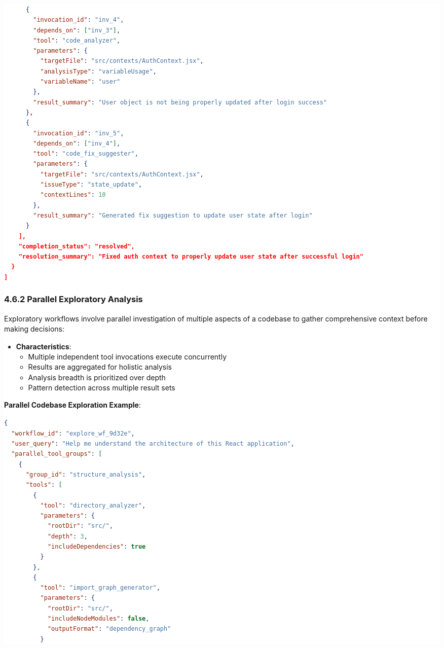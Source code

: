 ```json
      {
        "invocation_id": "inv_4",
        "depends_on": ["inv_3"],
        "tool": "code_analyzer",
        "parameters": {
          "targetFile": "src/contexts/AuthContext.jsx",
          "analysisType": "variableUsage",
          "variableName": "user"
        },
        "result_summary": "User object is not being properly updated after login success"
      },
      {
        "invocation_id": "inv_5",
        "depends_on": ["inv_4"],
        "tool": "code_fix_suggester",
        "parameters": {
          "targetFile": "src/contexts/AuthContext.jsx",
          "issueType": "state_update",
          "contextLines": 10
        },
        "result_summary": "Generated fix suggestion to update user state after login"
      }
    ],
    "completion_status": "resolved",
    "resolution_summary": "Fixed auth context to properly update user state after successful login"
  }
]
```

### 4.6.2 Parallel Exploratory Analysis

Exploratory workflows involve parallel investigation of multiple aspects of a codebase to gather comprehensive context before making decisions:

* **Characteristics**:
    * Multiple independent tool invocations execute concurrently
    * Results are aggregated for holistic analysis
    * Analysis breadth is prioritized over depth
    * Pattern detection across multiple result sets

**Parallel Codebase Exploration Example**:
```json
{
  "workflow_id": "explore_wf_9d32e",
  "user_query": "Help me understand the architecture of this React application",
  "parallel_tool_groups": [
    {
      "group_id": "structure_analysis",
      "tools": [
        {
          "tool": "directory_analyzer",
          "parameters": {
            "rootDir": "src/",
            "depth": 3,
            "includeDependencies": true
          }
        },
        {
          "tool": "import_graph_generator",
          "parameters": {
            "rootDir": "src/",
            "includeNodeModules": false,
            "outputFormat": "dependency_graph"
          }
```